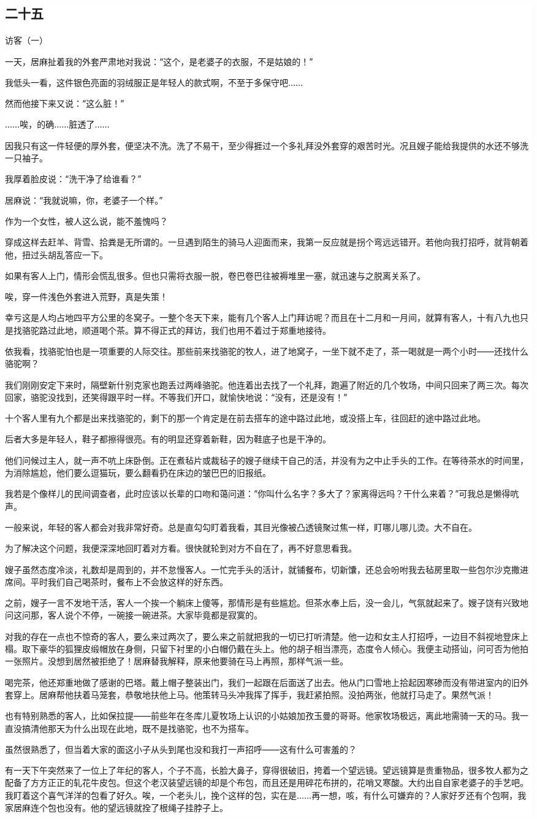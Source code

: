    

## 二十五  
访客（一）

一天，居麻扯着我的外套严肃地对我说：“这个，是老婆子的衣服，不是姑娘的！”

我低头一看，这件银色亮面的羽绒服正是年轻人的款式啊，不至于多保守吧……

然而他接下来又说：“这么脏！”

……唉，的确……脏透了……

因我只有这一件轻便的厚外套，便坚决不洗。洗了不易干，至少得捱过一个多礼拜没外套穿的艰苦时光。况且嫂子能给我提供的水还不够洗一只袖子。

我厚着脸皮说：“洗干净了给谁看？”

居麻说：“我就说嘛，你，老婆子一个样。”

作为一个女性，被人这么说，能不羞愧吗？

穿成这样去赶羊、背雪、拾粪是无所谓的。一旦遇到陌生的骑马人迎面而来，我第一反应就是拐个弯远远错开。若他向我打招呼，就背朝着他，扭过头胡乱答应一下。

如果有客人上门，情形会慌乱很多。但也只需将衣服一脱，卷巴卷巴往被褥堆里一塞，就迅速与之脱离关系了。

唉，穿一件浅色外套进入荒野，真是失策！

幸亏这是人均占地四平方公里的冬窝子。一整个冬天下来，能有几个客人上门拜访呢？而且在十二月和一月间，就算有客人，十有八九也只是找骆驼路过此地，顺道喝个茶。算不得正式的拜访，我们也用不着过于郑重地接待。

依我看，找骆驼怕也是一项重要的人际交往。那些前来找骆驼的牧人，进了地窝子，一坐下就不走了，茶一喝就是一两个小时——还找什么骆驼啊？

我们刚刚安定下来时，隔壁新什别克家也跑丢过两峰骆驼。他连着出去找了一个礼拜，跑遍了附近的几个牧场，中间只回来了两三次。每次回家，骆驼没找到，还笑得跟平时一样。不等我们开口，就愉快地说：“没有，还是没有！”

十个客人里有九个都是出来找骆驼的，剩下的那一个肯定是在前去搭车的途中路过此地，或没搭上车，往回赶的途中路过此地。

后者大多是年轻人，鞋子都擦得很亮。有的明显还穿着新鞋，因为鞋底子也是干净的。

他们问候过主人，就一声不吭上床卧倒。正在煮毡片或裁毡子的嫂子继续干自己的活，并没有为之中止手头的工作。在等待茶水的时间里，为消除尴尬，他们要么逗猫玩，要么翻看扔在床边的皱巴巴的旧报纸。

我若是个像样儿的民间调查者，此时应该以长辈的口吻和蔼问道：“你叫什么名字？多大了？家离得远吗？干什么来着？”可我总是懒得吭声。

一般来说，年轻的客人都会对我非常好奇。总是直勾勾盯着我看，其目光像被凸透镜聚过焦一样，盯哪儿哪儿烫。大不自在。

为了解决这个问题，我便深深地回盯着对方看。很快就轮到对方不自在了，再不好意思看我。

嫂子虽然态度冷淡，礼数却是周到的，并不怠慢客人。一忙完手头的活计，就铺餐布，切新馕，还总会吩咐我去毡房里取一些包尔沙克撒进席间。平时我们自己喝茶时，餐布上不会放这样的好东西。

之前，嫂子一言不发地干活，客人一个挨一个躺床上傻等，那情形是有些尴尬。但茶水奉上后，没一会儿，气氛就起来了。嫂子饶有兴致地问这问那，客人说个不停，一碗接一碗进茶。大家毕竟都是寂寞的。

对我的存在一点也不惊奇的客人，要么来过两次了，要么来之前就把我的一切已打听清楚。他一边和女主人打招呼，一边目不斜视地登床上榻。取下豪华的狐狸皮缎帽放在身侧，只留下衬里的小白帽仍戴在头上。他的胡子相当漂亮，态度令人倾心。我便主动搭讪，问可否为他拍一张照片。没想到居然被拒绝了！居麻替我解释，原来他要骑在马上再照，那样气派一些。

喝完茶，他还郑重地做了感谢的巴塔。戴上帽子整装出门，我们一起跟在后面送了出去。他从门口雪地上拾起因寒碜而没有带进室内的旧外套穿上。居麻帮他扶着马笼套，恭敬地扶他上马。他策转马头冲我挥了挥手，我赶紧拍照。没拍两张，他就打马走了。果然气派！

也有特别熟悉的客人，比如保拉提——前些年在冬库儿夏牧场上认识的小姑娘加孜玉曼的哥哥。他家牧场极远，离此地需骑一天的马。我一直没搞清他那天为什么出现在此地，既不是找骆驼，也不为搭车。

虽然很熟悉了，但当着大家的面这小子从头到尾也没和我打一声招呼——这有什么可害羞的？

有一天下午突然来了一位上了年纪的客人，个子不高，长脸大鼻子，穿得很破旧，挎着一个望远镜。望远镜算是贵重物品，很多牧人都为之配备了方方正正的轧花牛皮包。但这个老汉装望远镜的却是个布包，而且还是用碎花布拼的，花哨又寒酸。大约出自自家老婆子的手艺吧。我盯着这个喜气洋洋的包看了好久。唉，一个老头儿，挽个这样的包，实在是……再一想，咳，有什么可嫌弃的？人家好歹还有个包啊，我家居麻连个包也没有。他的望远镜就拴了根绳子挂脖子上。
